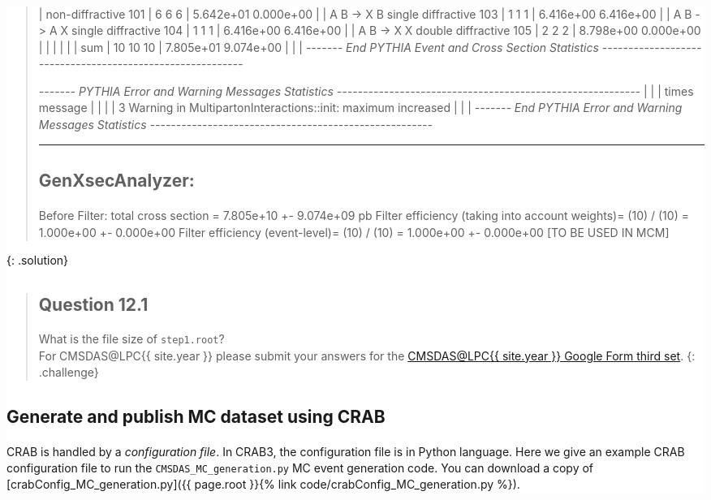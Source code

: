 >  | non-diffractive                                101 |           6          6          6 |   5.642e+01  0.000e+00 |
>  | A B -> X B single diffractive                  103 |           1          1          1 |   6.416e+00  6.416e+00 |
>  | A B -> A X single diffractive                  104 |           1          1          1 |   6.416e+00  6.416e+00 |
>  | A B -> X X double diffractive                  105 |           2          2          2 |   8.798e+00  0.000e+00 |
>  |                                                    |                                   |                        |
>  | sum                                                |          10         10         10 |   7.805e+01  9.074e+00 |
>  |                                                                                                                 |
>  *-------  End PYTHIA Event and Cross Section Statistics ----------------------------------------------------------*
> 
>  *-------  PYTHIA Error and Warning Messages Statistics  ----------------------------------------------------------* 
>  |                                                                                                                 | 
>  |  times   message                                                                                                | 
>  |                                                                                                                 | 
>  |      3   Warning in MultipartonInteractions::init: maximum increased                                            | 
>  |                                                                                                                 | 
>  *-------  End PYTHIA Error and Warning Messages Statistics  ------------------------------------------------------* 
> 
> ------------------------------------
> GenXsecAnalyzer:
> ------------------------------------
> Before Filter: total cross section = 7.805e+10 +- 9.074e+09 pb
> Filter efficiency (taking into account weights)= (10) / (10) = 1.000e+00 +- 0.000e+00
> Filter efficiency (event-level)= (10) / (10) = 1.000e+00 +- 0.000e+00    [TO BE USED IN MCM]
>
> ```
{: .solution}


> ## Question 12.1
> What is the file size of `step1.root`? <br>
> For CMSDAS@LPC{{ site.year }} please submit your answers for the [CMSDAS@LPC{{ site.year }} Google Form third set](https://forms.gle/63gJw2uvyHfHAjK77).
{: .challenge}

## Generate and publish MC dataset using CRAB

CRAB is handled by a *configuration file*. In CRAB3, the configuration file is in Python language. Here we give an example CRAB configuration file to run the `CMSDAS_MC_generation.py` MC event generation code. You can download a copy of [crabConfig_MC_generation.py]({{ page.root }}{% link code/crabConfig_MC_generation.py %}).

